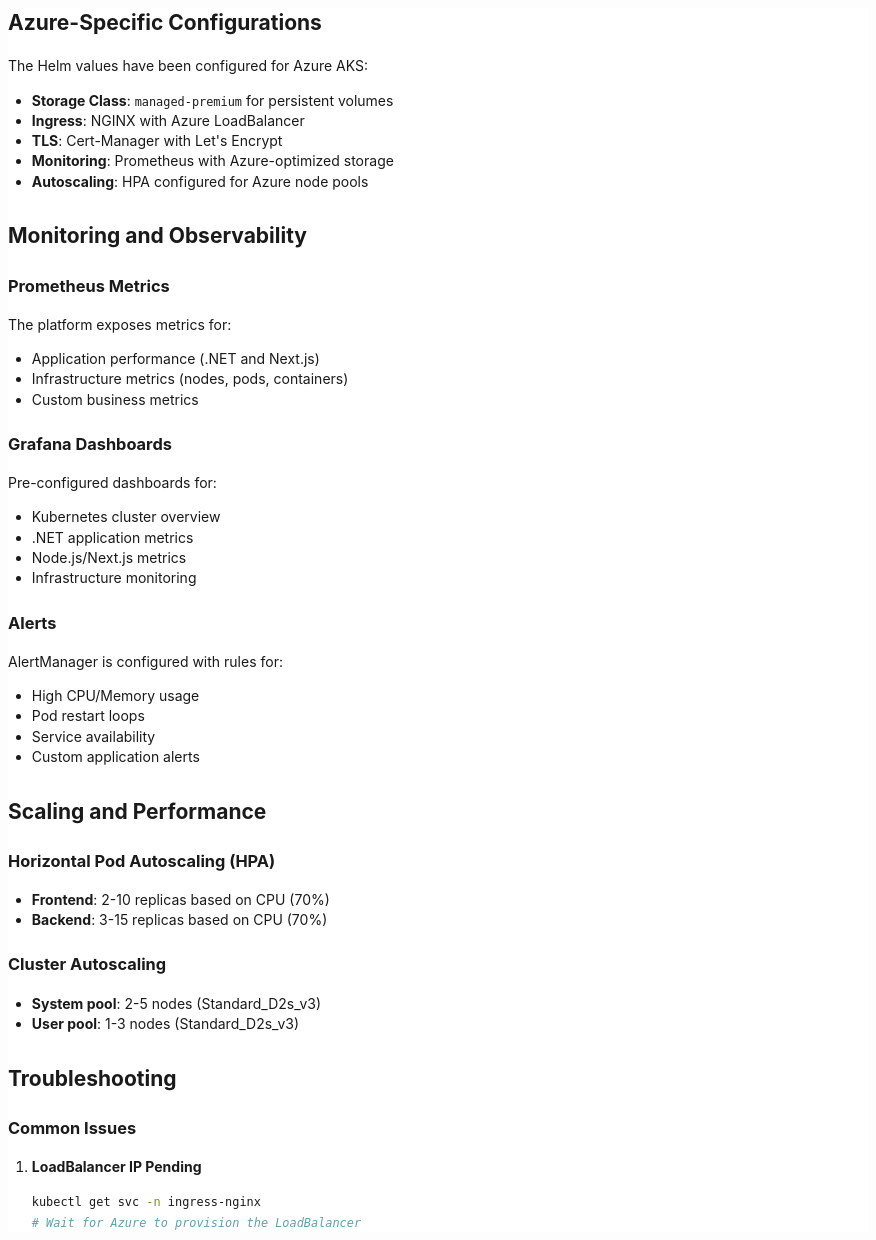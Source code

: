 ## Azure-Specific Configurations

The Helm values have been configured for Azure AKS:

- **Storage Class**: `managed-premium` for persistent volumes
- **Ingress**: NGINX with Azure LoadBalancer
- **TLS**: Cert-Manager with Let's Encrypt
- **Monitoring**: Prometheus with Azure-optimized storage
- **Autoscaling**: HPA configured for Azure node pools

## Monitoring and Observability

### Prometheus Metrics
The platform exposes metrics for:
- Application performance (.NET and Next.js)
- Infrastructure metrics (nodes, pods, containers)
- Custom business metrics

### Grafana Dashboards
Pre-configured dashboards for:
- Kubernetes cluster overview
- .NET application metrics
- Node.js/Next.js metrics
- Infrastructure monitoring

### Alerts
AlertManager is configured with rules for:
- High CPU/Memory usage
- Pod restart loops
- Service availability
- Custom application alerts

## Scaling and Performance

### Horizontal Pod Autoscaling (HPA)
- **Frontend**: 2-10 replicas based on CPU (70%)
- **Backend**: 3-15 replicas based on CPU (70%)

### Cluster Autoscaling
- **System pool**: 2-5 nodes (Standard_D2s_v3)
- **User pool**: 1-3 nodes (Standard_D2s_v3)

## Troubleshooting

### Common Issues

1. **LoadBalancer IP Pending**
   ```bash
   kubectl get svc -n ingress-nginx
   # Wait for Azure to provision the LoadBalancer
   ```
